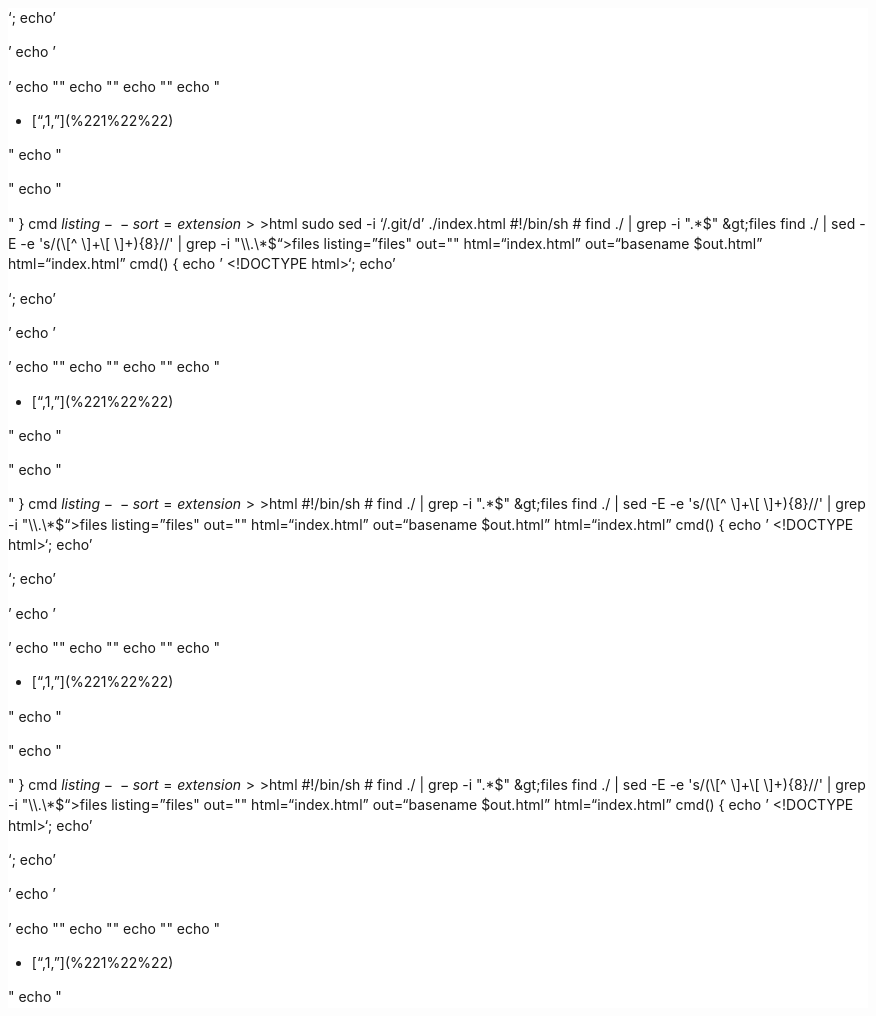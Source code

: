 
‘; echo’

’ echo ’

’ echo "" echo "" echo "" echo "

-   [“,$1,” ](\%22%22$1%22\%22)

" echo "

" echo "

" } cmd <span class="math inline">*listing* −  − *sort* = *extension* &gt; &gt;</span>html sudo sed -i ‘/.git/d’ ./index.html \#!/bin/sh \# find ./ | grep -i ".\*<span class="math inline">$" &gt;files find ./ | sed -E -e 's/(\[^ \]+\[ \]+){8}//' | grep -i "\\.\*$</span>“&gt;files listing=”files" out="" html=“index.html” out=“basename $out.html” html=“index.html” cmd() { echo ’ &lt;!DOCTYPE html&gt;‘; echo’

‘; echo’

’ echo ’

’ echo "" echo "" echo "" echo "

-   [“,$1,” ](\%22%22$1%22\%22)

" echo "

" echo "

" } cmd <span class="math inline">*listing* −  − *sort* = *extension* &gt; &gt;</span>html \#!/bin/sh \# find ./ | grep -i ".\*<span class="math inline">$" &gt;files find ./ | sed -E -e 's/(\[^ \]+\[ \]+){8}//' | grep -i "\\.\*$</span>“&gt;files listing=”files" out="" html=“index.html” out=“basename $out.html” html=“index.html” cmd() { echo ’ &lt;!DOCTYPE html&gt;‘; echo’

‘; echo’

’ echo ’

’ echo "" echo "" echo "" echo "

-   [“,$1,” ](\%22%22$1%22\%22)

" echo "

" echo "

" } cmd <span class="math inline">*listing* −  − *sort* = *extension* &gt; &gt;</span>html \#!/bin/sh \# find ./ | grep -i ".\*<span class="math inline">$" &gt;files find ./ | sed -E -e 's/(\[^ \]+\[ \]+){8}//' | grep -i "\\.\*$</span>“&gt;files listing=”files" out="" html=“index.html” out=“basename $out.html” html=“index.html” cmd() { echo ’ &lt;!DOCTYPE html&gt;‘; echo’

‘; echo’

’ echo ’

’ echo "" echo "" echo "" echo "

-   [“,$1,” ](\%22%22$1%22\%22)

" echo "
